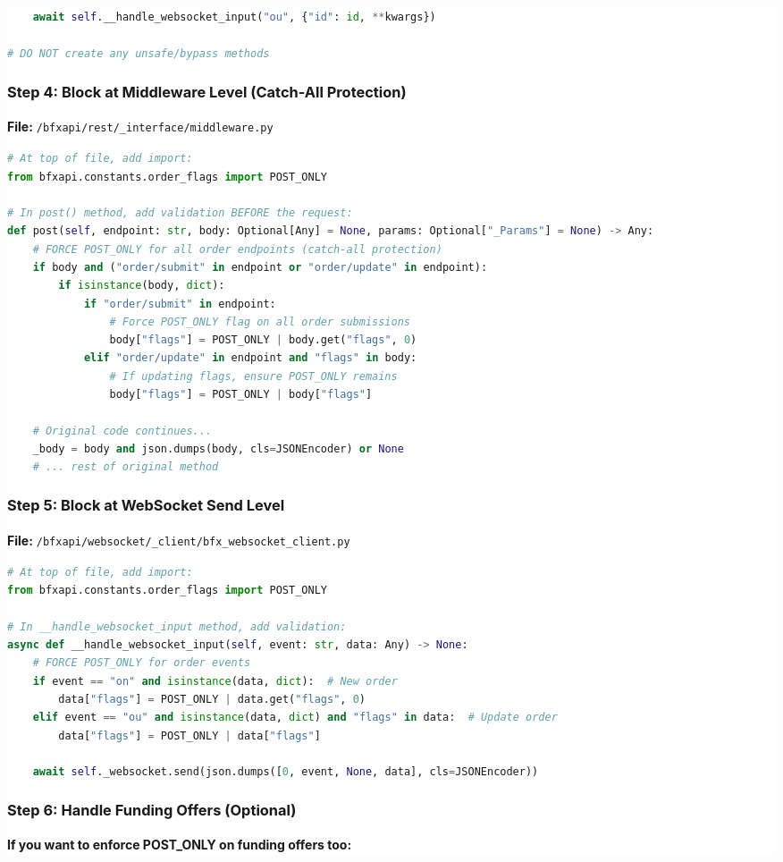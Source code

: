 ```python
    await self.__handle_websocket_input("ou", {"id": id, **kwargs})

# DO NOT create any unsafe/bypass methods
```

### Step 4: Block at Middleware Level (Catch-All Protection)
**File:** `/bfxapi/rest/_interface/middleware.py`

```python
# At top of file, add import:
from bfxapi.constants.order_flags import POST_ONLY

# In post() method, add validation BEFORE the request:
def post(self, endpoint: str, body: Optional[Any] = None, params: Optional["_Params"] = None) -> Any:
    # FORCE POST_ONLY for all order endpoints (catch-all protection)
    if body and ("order/submit" in endpoint or "order/update" in endpoint):
        if isinstance(body, dict):
            if "order/submit" in endpoint:
                # Force POST_ONLY flag on all order submissions
                body["flags"] = POST_ONLY | body.get("flags", 0)
            elif "order/update" in endpoint and "flags" in body:
                # If updating flags, ensure POST_ONLY remains
                body["flags"] = POST_ONLY | body["flags"]
    
    # Original code continues...
    _body = body and json.dumps(body, cls=JSONEncoder) or None
    # ... rest of original method
```

### Step 5: Block at WebSocket Send Level
**File:** `/bfxapi/websocket/_client/bfx_websocket_client.py`

```python
# At top of file, add import:
from bfxapi.constants.order_flags import POST_ONLY

# In __handle_websocket_input method, add validation:
async def __handle_websocket_input(self, event: str, data: Any) -> None:
    # FORCE POST_ONLY for order events
    if event == "on" and isinstance(data, dict):  # New order
        data["flags"] = POST_ONLY | data.get("flags", 0)
    elif event == "ou" and isinstance(data, dict) and "flags" in data:  # Update order
        data["flags"] = POST_ONLY | data["flags"]
    
    await self._websocket.send(json.dumps([0, event, None, data], cls=JSONEncoder))
```

### Step 6: Handle Funding Offers (Optional)
**If you want to enforce POST_ONLY on funding offers too:**
